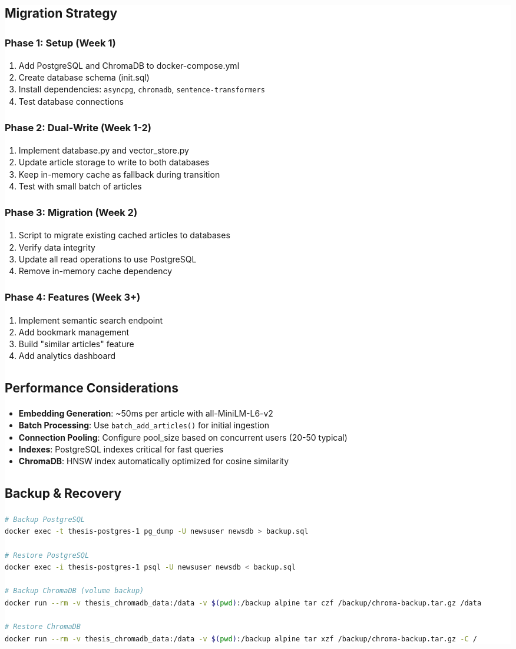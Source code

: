## Migration Strategy

### Phase 1: Setup (Week 1)
1. Add PostgreSQL and ChromaDB to docker-compose.yml
2. Create database schema (init.sql)
3. Install dependencies: `asyncpg`, `chromadb`, `sentence-transformers`
4. Test database connections

### Phase 2: Dual-Write (Week 1-2)
1. Implement database.py and vector_store.py
2. Update article storage to write to both databases
3. Keep in-memory cache as fallback during transition
4. Test with small batch of articles

### Phase 3: Migration (Week 2)
1. Script to migrate existing cached articles to databases
2. Verify data integrity
3. Update all read operations to use PostgreSQL
4. Remove in-memory cache dependency

### Phase 4: Features (Week 3+)
1. Implement semantic search endpoint
2. Add bookmark management
3. Build "similar articles" feature
4. Add analytics dashboard

## Performance Considerations

- **Embedding Generation**: ~50ms per article with all-MiniLM-L6-v2
- **Batch Processing**: Use `batch_add_articles()` for initial ingestion
- **Connection Pooling**: Configure pool_size based on concurrent users (20-50 typical)
- **Indexes**: PostgreSQL indexes critical for fast queries
- **ChromaDB**: HNSW index automatically optimized for cosine similarity

## Backup & Recovery

```bash
# Backup PostgreSQL
docker exec -t thesis-postgres-1 pg_dump -U newsuser newsdb > backup.sql

# Restore PostgreSQL
docker exec -i thesis-postgres-1 psql -U newsuser newsdb < backup.sql

# Backup ChromaDB (volume backup)
docker run --rm -v thesis_chromadb_data:/data -v $(pwd):/backup alpine tar czf /backup/chroma-backup.tar.gz /data

# Restore ChromaDB
docker run --rm -v thesis_chromadb_data:/data -v $(pwd):/backup alpine tar xzf /backup/chroma-backup.tar.gz -C /
```
